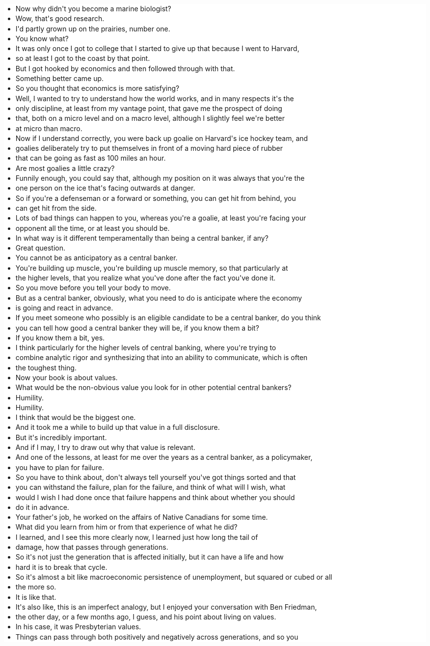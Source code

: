 *  Now why didn't you become a marine biologist?
*  Wow, that's good research.
*  I'd partly grown up on the prairies, number one.
*  You know what?
*  It was only once I got to college that I started to give up that because I went to Harvard,
*  so at least I got to the coast by that point.
*  But I got hooked by economics and then followed through with that.
*  Something better came up.
*  So you thought that economics is more satisfying?
*  Well, I wanted to try to understand how the world works, and in many respects it's the
*  only discipline, at least from my vantage point, that gave me the prospect of doing
*  that, both on a micro level and on a macro level, although I slightly feel we're better
*  at micro than macro.
*  Now if I understand correctly, you were back up goalie on Harvard's ice hockey team, and
*  goalies deliberately try to put themselves in front of a moving hard piece of rubber
*  that can be going as fast as 100 miles an hour.
*  Are most goalies a little crazy?
*  Funnily enough, you could say that, although my position on it was always that you're the
*  one person on the ice that's facing outwards at danger.
*  So if you're a defenseman or a forward or something, you can get hit from behind, you
*  can get hit from the side.
*  Lots of bad things can happen to you, whereas you're a goalie, at least you're facing your
*  opponent all the time, or at least you should be.
*  In what way is it different temperamentally than being a central banker, if any?
*  Great question.
*  You cannot be as anticipatory as a central banker.
*  You're building up muscle, you're building up muscle memory, so that particularly at
*  the higher levels, that you realize what you've done after the fact you've done it.
*  So you move before you tell your body to move.
*  But as a central banker, obviously, what you need to do is anticipate where the economy
*  is going and react in advance.
*  If you meet someone who possibly is an eligible candidate to be a central banker, do you think
*  you can tell how good a central banker they will be, if you know them a bit?
*  If you know them a bit, yes.
*  I think particularly for the higher levels of central banking, where you're trying to
*  combine analytic rigor and synthesizing that into an ability to communicate, which is often
*  the toughest thing.
*  Now your book is about values.
*  What would be the non-obvious value you look for in other potential central bankers?
*  Humility.
*  Humility.
*  I think that would be the biggest one.
*  And it took me a while to build up that value in a full disclosure.
*  But it's incredibly important.
*  And if I may, I try to draw out why that value is relevant.
*  And one of the lessons, at least for me over the years as a central banker, as a policymaker,
*  you have to plan for failure.
*  So you have to think about, don't always tell yourself you've got things sorted and that
*  you can withstand the failure, plan for the failure, and think of what will I wish, what
*  would I wish I had done once that failure happens and think about whether you should
*  do it in advance.
*  Your father's job, he worked on the affairs of Native Canadians for some time.
*  What did you learn from him or from that experience of what he did?
*  I learned, and I see this more clearly now, I learned just how long the tail of
*  damage, how that passes through generations.
*  So it's not just the generation that is affected initially, but it can have a life and how
*  hard it is to break that cycle.
*  So it's almost a bit like macroeconomic persistence of unemployment, but squared or cubed or all
*  the more so.
*  It is like that.
*  It's also like, this is an imperfect analogy, but I enjoyed your conversation with Ben Friedman,
*  the other day, or a few months ago, I guess, and his point about living on values.
*  In his case, it was Presbyterian values.
*  Things can pass through both positively and negatively across generations, and so you